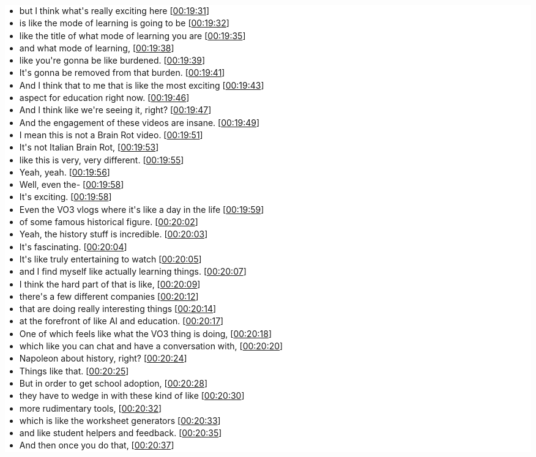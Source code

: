 *  but I think what's really exciting here [[00:19:31](https://www.youtube.com/watch?v=EqHV0VoKBWg&t=1171.56s)]
*  is like the mode of learning is going to be [[00:19:32](https://www.youtube.com/watch?v=EqHV0VoKBWg&t=1172.92s)]
*  like the title of what mode of learning you are [[00:19:35](https://www.youtube.com/watch?v=EqHV0VoKBWg&t=1175.8400000000001s)]
*  and what mode of learning, [[00:19:38](https://www.youtube.com/watch?v=EqHV0VoKBWg&t=1178.3600000000001s)]
*  like you're gonna be like burdened. [[00:19:39](https://www.youtube.com/watch?v=EqHV0VoKBWg&t=1179.2s)]
*  It's gonna be removed from that burden. [[00:19:41](https://www.youtube.com/watch?v=EqHV0VoKBWg&t=1181.48s)]
*  And I think that to me that is like the most exciting [[00:19:43](https://www.youtube.com/watch?v=EqHV0VoKBWg&t=1183.0800000000002s)]
*  aspect for education right now. [[00:19:46](https://www.youtube.com/watch?v=EqHV0VoKBWg&t=1186.4s)]
*  And I think like we're seeing it, right? [[00:19:47](https://www.youtube.com/watch?v=EqHV0VoKBWg&t=1187.88s)]
*  And the engagement of these videos are insane. [[00:19:49](https://www.youtube.com/watch?v=EqHV0VoKBWg&t=1189.36s)]
*  I mean this is not a Brain Rot video. [[00:19:51](https://www.youtube.com/watch?v=EqHV0VoKBWg&t=1191.16s)]
*  It's not Italian Brain Rot, [[00:19:53](https://www.youtube.com/watch?v=EqHV0VoKBWg&t=1193.6s)]
*  like this is very, very different. [[00:19:55](https://www.youtube.com/watch?v=EqHV0VoKBWg&t=1195.28s)]
*  Yeah, yeah. [[00:19:56](https://www.youtube.com/watch?v=EqHV0VoKBWg&t=1196.88s)]
*  Well, even the- [[00:19:58](https://www.youtube.com/watch?v=EqHV0VoKBWg&t=1198.0s)]
*  It's exciting. [[00:19:58](https://www.youtube.com/watch?v=EqHV0VoKBWg&t=1198.84s)]
*  Even the VO3 vlogs where it's like a day in the life [[00:19:59](https://www.youtube.com/watch?v=EqHV0VoKBWg&t=1199.68s)]
*  of some famous historical figure. [[00:20:02](https://www.youtube.com/watch?v=EqHV0VoKBWg&t=1202.32s)]
*  Yeah, the history stuff is incredible. [[00:20:03](https://www.youtube.com/watch?v=EqHV0VoKBWg&t=1203.64s)]
*  It's fascinating. [[00:20:04](https://www.youtube.com/watch?v=EqHV0VoKBWg&t=1204.48s)]
*  It's like truly entertaining to watch [[00:20:05](https://www.youtube.com/watch?v=EqHV0VoKBWg&t=1205.48s)]
*  and I find myself like actually learning things. [[00:20:07](https://www.youtube.com/watch?v=EqHV0VoKBWg&t=1207.52s)]
*  I think the hard part of that is like, [[00:20:09](https://www.youtube.com/watch?v=EqHV0VoKBWg&t=1209.96s)]
*  there's a few different companies [[00:20:12](https://www.youtube.com/watch?v=EqHV0VoKBWg&t=1212.4s)]
*  that are doing really interesting things [[00:20:14](https://www.youtube.com/watch?v=EqHV0VoKBWg&t=1214.52s)]
*  at the forefront of like AI and education. [[00:20:17](https://www.youtube.com/watch?v=EqHV0VoKBWg&t=1217.0800000000002s)]
*  One of which feels like what the VO3 thing is doing, [[00:20:18](https://www.youtube.com/watch?v=EqHV0VoKBWg&t=1218.48s)]
*  which like you can chat and have a conversation with, [[00:20:20](https://www.youtube.com/watch?v=EqHV0VoKBWg&t=1220.68s)]
*  Napoleon about history, right? [[00:20:24](https://www.youtube.com/watch?v=EqHV0VoKBWg&t=1224.16s)]
*  Things like that. [[00:20:25](https://www.youtube.com/watch?v=EqHV0VoKBWg&t=1225.64s)]
*  But in order to get school adoption, [[00:20:28](https://www.youtube.com/watch?v=EqHV0VoKBWg&t=1228.0800000000002s)]
*  they have to wedge in with these kind of like [[00:20:30](https://www.youtube.com/watch?v=EqHV0VoKBWg&t=1230.3200000000002s)]
*  more rudimentary tools, [[00:20:32](https://www.youtube.com/watch?v=EqHV0VoKBWg&t=1232.4s)]
*  which is like the worksheet generators [[00:20:33](https://www.youtube.com/watch?v=EqHV0VoKBWg&t=1233.64s)]
*  and like student helpers and feedback. [[00:20:35](https://www.youtube.com/watch?v=EqHV0VoKBWg&t=1235.2s)]
*  And then once you do that, [[00:20:37](https://www.youtube.com/watch?v=EqHV0VoKBWg&t=1237.72s)]